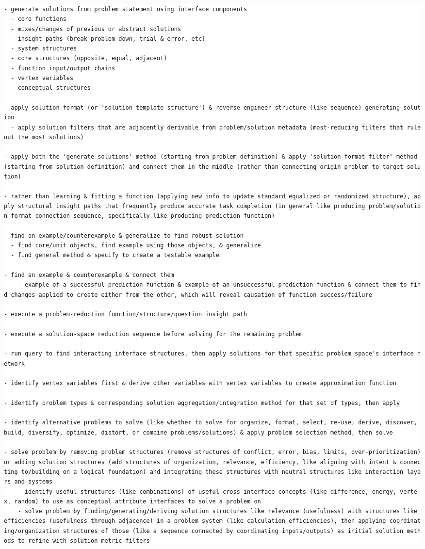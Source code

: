     - generate solutions from problem statement using interface components
      - core functions 
      - mixes/changes of previous or abstract solutions
      - insight paths (break problem down, trial & error, etc)
      - system structures
      - core structures (opposite, equal, adjacent)
      - function input/output chains
      - vertex variables
      - conceptual structures
    
    - apply solution format (or 'solution template structure') & reverse engineer structure (like sequence) generating solution
      - apply solution filters that are adjacently derivable from problem/solution metadata (most-reducing filters that rule out the most solutions)
    
    - apply both the 'generate solutions' method (starting from problem definition) & apply 'solution format filter' method (starting from solution definition) and connect them in the middle (rather than connecting origin problem to target solution)
	
	- rather than learning & fitting a function (applying new info to update standard equalized or randomized structure), apply structural insight paths that frequently produce accurate task completion (in general like producing problem/solution format connection sequence, specifically like producing prediction function)
    
    - find an example/counterexample & generalize to find robust solution
      - find core/unit objects, find example using those objects, & generalize
      - find general method & specify to create a testable example
    
    - find an example & counterexample & connect them
    	- example of a successful prediction function & example of an unsuccessful prediction function & connect them to find changes applied to create either from the other, which will reveal causation of function success/failure

    - execute a problem-reduction function/structure/question insight path
    
    - execute a solution-space reduction sequence before solving for the remaining problem
    
    - run query to find interacting interface structures, then apply solutions for that specific problem space's interface network
    
    - identify vertex variables first & derive other variables with vertex variables to create approximation function
    
    - identify problem types & corresponding solution aggregation/integration method for that set of types, then apply
    
    - identify alternative problems to solve (like whether to solve for organize, format, select, re-use, derive, discover, build, diversify, optimize, distort, or combine problems/solutions) & apply problem selection method, then solve
    
    - solve problem by removing problem structures (remove structures of conflict, error, bias, limits, over-prioritization) or adding solution structures (add structures of organization, relevance, efficiency, like aligning with intent & connecting to/building on a logical foundation) and integrating these structures with neutral structures like interaction layers and systems
        - identify useful structures (like combinations) of useful cross-interface concepts (like difference, energy, vertex, random) to use as conceptual attribute interfaces to solve a problem on
		- solve problem by finding/generating/deriving solution structures like relevance (usefulness) with structures like efficiencies (usefulness through adjacence) in a problem system (like calculation efficiencies), then applying coordinating/organization structures of those (like a sequence connected by coordinating inputs/outputs) as initial solution methods to refine with solution metric filters
